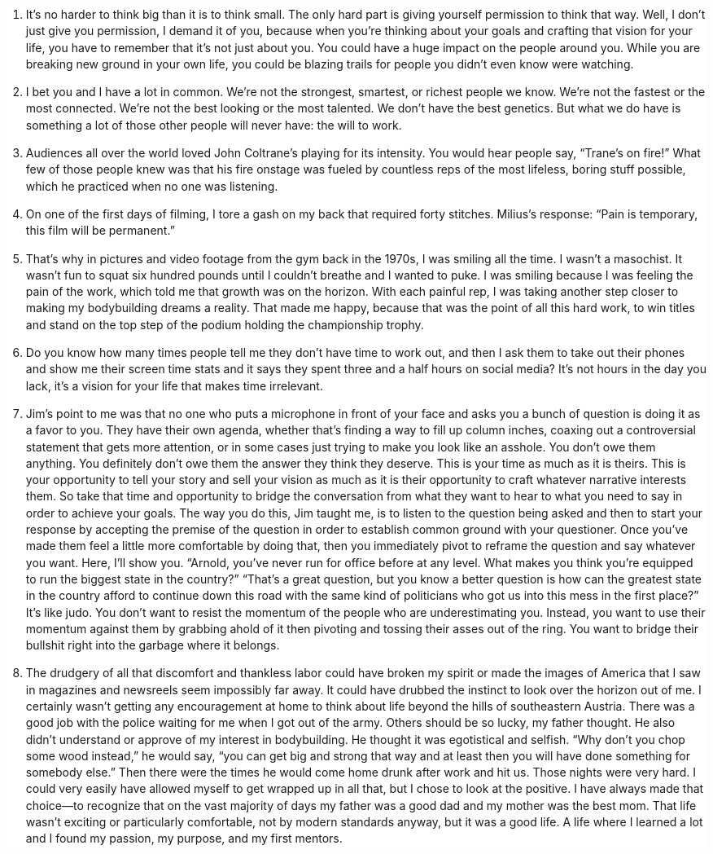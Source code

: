 1. It’s no harder to think big than it is to think small. The only hard part is giving yourself permission to think that way. Well, I don’t just give you permission, I demand it of you, because when you’re thinking about your goals and crafting that vision for your life, you have to remember that it’s not just about you. You could have a huge impact on the people around you. While you are breaking new ground in your own life, you could be blazing trails for people you didn’t even know were watching.

1. I bet you and I have a lot in common. We’re not the strongest, smartest, or richest people we know. We’re not the fastest or the most connected. We’re not the best looking or the most talented. We don’t have the best genetics. But what we do have is something a lot of those other people will never have: the will to work.

1. Audiences all over the world loved John Coltrane’s playing for its intensity. You would hear people say, “Trane’s on fire!” What few of those people knew was that his fire onstage was fueled by countless reps of the most lifeless, boring stuff possible, which he practiced when no one was listening.

1. On one of the first days of filming, I tore a gash on my back that required forty stitches.  Milius’s response: “Pain is temporary, this film will be permanent.”

1. That’s why in pictures and video footage from the gym back in the 1970s, I was smiling all the time. I wasn’t a masochist. It wasn’t fun to squat six hundred pounds until I couldn’t breathe and I wanted to puke. I was smiling because I was feeling the pain of the work, which told me that growth was on the horizon. With each painful rep, I was taking another step closer to making my bodybuilding dreams a reality. That made me happy, because that was the point of all this hard work, to win titles and stand on the top step of the podium holding the championship trophy.

1. Do you know how many times people tell me they don’t have time to work out, and then I ask them to take out their phones and show me their screen time stats and it says they spent three and a half hours on social media? It’s not hours in the day you lack, it’s a vision for your life that makes time irrelevant.

1. Jim’s point to me was that no one who puts a microphone in front of your face and asks you a bunch of question is doing it as a favor to you. They have their own agenda, whether that’s finding a way to fill up column inches, coaxing out a controversial statement that gets more attention, or in some cases just trying to make you look like an asshole.  You don’t owe them anything. You definitely don’t owe them the answer they think they deserve. This is your time as much as it is theirs. This is your opportunity to tell your story and sell your vision as much as it is their opportunity to craft whatever narrative interests them. So take that time and opportunity to bridge the conversation from what they want to hear to what you need to say in order to achieve your goals.  The way you do this, Jim taught me, is to listen to the question being asked and then to start your response by accepting the premise of the question in order to establish common ground with your questioner. Once you’ve made them feel a little more comfortable by doing that, then you immediately pivot to reframe the question and say whatever you want. Here, I’ll show you.  “Arnold, you’ve never run for office before at any level. What makes you think you’re equipped to run the biggest state in the country?” “That’s a great question, but you know a better question is how can the greatest state in the country afford to continue down this road with the same kind of politicians who got us into this mess in the first place?” It’s like judo. You don’t want to resist the momentum of the people who are underestimating you. Instead, you want to use their momentum against them by grabbing ahold of it then pivoting and tossing their asses out of the ring. You want to bridge their bullshit right into the garbage where it belongs.

1. The drudgery of all that discomfort and thankless labor could have broken my spirit or made the images of America that I saw in magazines and newsreels seem impossibly far away. It could have drubbed the instinct to look over the horizon out of me. I certainly wasn’t getting any encouragement at home to think about life beyond the hills of southeastern Austria. There was a good job with the police waiting for me when I got out of the army. Others should be so lucky, my father thought. He also didn’t understand or approve of my interest in bodybuilding. He thought it was egotistical and selfish. “Why don’t you chop some wood instead,” he would say, “you can get big and strong that way and at least then you will have done something for somebody else.” Then there were the times he would come home drunk after work and hit us. Those nights were very hard.  I could very easily have allowed myself to get wrapped up in all that, but I chose to look at the positive. I have always made that choice—to recognize that on the vast majority of days my father was a good dad and my mother was the best mom. That life wasn’t exciting or particularly comfortable, not by modern standards anyway, but it was a good life. A life where I learned a lot and I found my passion, my purpose, and my first mentors.
